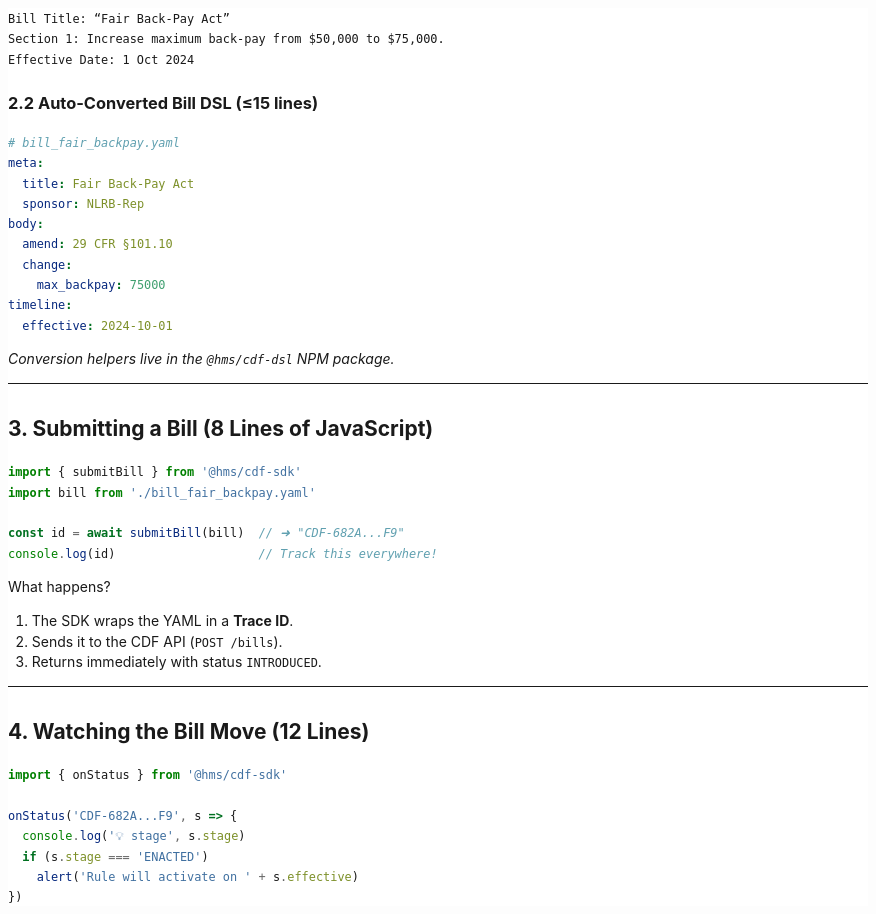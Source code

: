 ```
Bill Title: “Fair Back-Pay Act”
Section 1: Increase maximum back-pay from $50,000 to $75,000.
Effective Date: 1 Oct 2024
```

### 2.2 Auto-Converted Bill DSL (≤15 lines)

```yaml
# bill_fair_backpay.yaml
meta:
  title: Fair Back-Pay Act
  sponsor: NLRB-Rep
body:
  amend: 29 CFR §101.10
  change:
    max_backpay: 75000
timeline:
  effective: 2024-10-01
```

*Conversion helpers live in the `@hms/cdf-dsl` NPM package.*

---

## 3. Submitting a Bill (8 Lines of JavaScript)

```js
import { submitBill } from '@hms/cdf-sdk'
import bill from './bill_fair_backpay.yaml'

const id = await submitBill(bill)  // ➜ "CDF-682A...F9"
console.log(id)                    // Track this everywhere!
```

What happens?

1. The SDK wraps the YAML in a **Trace ID**.  
2. Sends it to the CDF API (`POST /bills`).  
3. Returns immediately with status `INTRODUCED`.

---

## 4. Watching the Bill Move (12 Lines)

```js
import { onStatus } from '@hms/cdf-sdk'

onStatus('CDF-682A...F9', s => {
  console.log('💡 stage', s.stage)
  if (s.stage === 'ENACTED')
    alert('Rule will activate on ' + s.effective)
})
```
